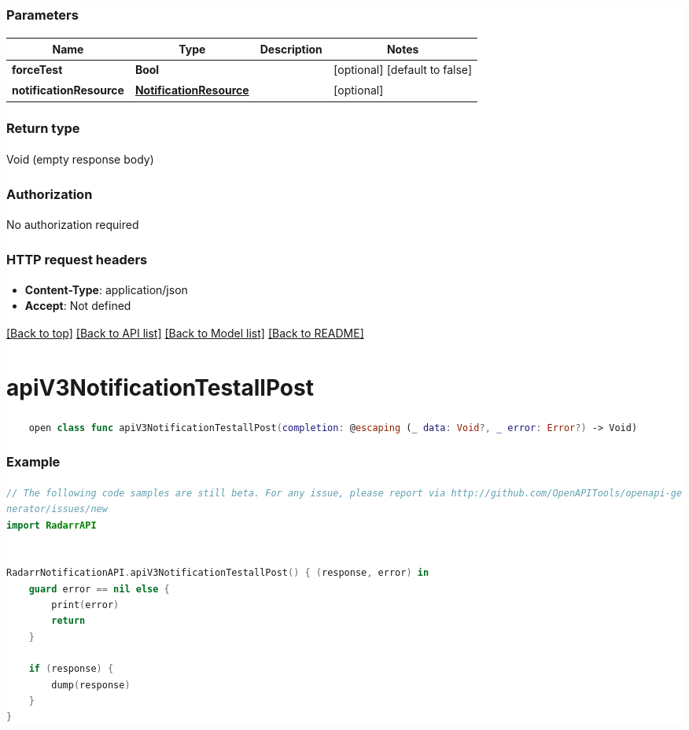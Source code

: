 ```swift
```

### Parameters

Name | Type | Description  | Notes
------------- | ------------- | ------------- | -------------
 **forceTest** | **Bool** |  | [optional] [default to false]
 **notificationResource** | [**NotificationResource**](NotificationResource.md) |  | [optional] 

### Return type

Void (empty response body)

### Authorization

No authorization required

### HTTP request headers

 - **Content-Type**: application/json
 - **Accept**: Not defined

[[Back to top]](#) [[Back to API list]](../README.md#documentation-for-api-endpoints) [[Back to Model list]](../README.md#documentation-for-models) [[Back to README]](../README.md)

# **apiV3NotificationTestallPost**
```swift
    open class func apiV3NotificationTestallPost(completion: @escaping (_ data: Void?, _ error: Error?) -> Void)
```



### Example
```swift
// The following code samples are still beta. For any issue, please report via http://github.com/OpenAPITools/openapi-generator/issues/new
import RadarrAPI


RadarrNotificationAPI.apiV3NotificationTestallPost() { (response, error) in
    guard error == nil else {
        print(error)
        return
    }

    if (response) {
        dump(response)
    }
}
```
